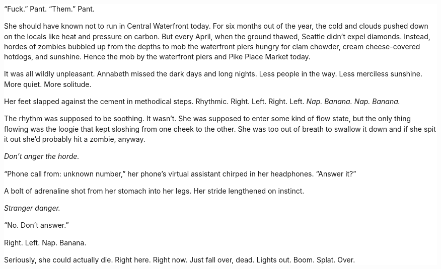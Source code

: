 <p>
“Fuck.” Pant. “Them.” Pant.
</p>

<p>
She should have known not to run in Central Waterfront today. For six months out of the year, the cold and clouds pushed down on the locals like heat and pressure on carbon. But every April, when the ground thawed, Seattle didn’t expel diamonds. Instead, hordes of zombies bubbled up from the depths to mob the waterfront piers hungry for clam chowder, cream cheese-covered hotdogs, and sunshine. Hence the mob by the waterfront piers and Pike Place Market today.
</p>

<p>
It was all wildly unpleasant. Annabeth missed the dark days and long nights. Less people in the way. Less merciless sunshine. More quiet. More solitude.
</p>

<p>
Her feet slapped against the cement in methodical steps. Rhythmic. Right. Left. Right. Left. <i>Nap. Banana. Nap. Banana.</i>
</p>

<p>
The rhythm was supposed to be soothing. It wasn’t. She was supposed to enter some kind of flow state, but the only thing flowing was the loogie that kept sloshing from one cheek to the other. She was too out of breath to swallow it down and if she spit it out she’d probably hit a zombie, anyway.
</p>

<p>
<i>Don’t anger the horde.</i>
</p>

<p>
“Phone call from: unknown number,” her phone’s virtual assistant chirped in her headphones. “Answer it?”
</p>

<p>
A bolt of adrenaline shot from her stomach into her legs. Her stride lengthened on instinct.
</p>

<p>
<i>Stranger danger.</i>
</p>

<p>
“No. Don’t answer.”
</p>

<p>
Right. Left. Nap. Banana.
</p>

<p>
Seriously, she could actually die. Right here. Right now. Just fall over, dead. Lights out. Boom. Splat. Over.
</p>
